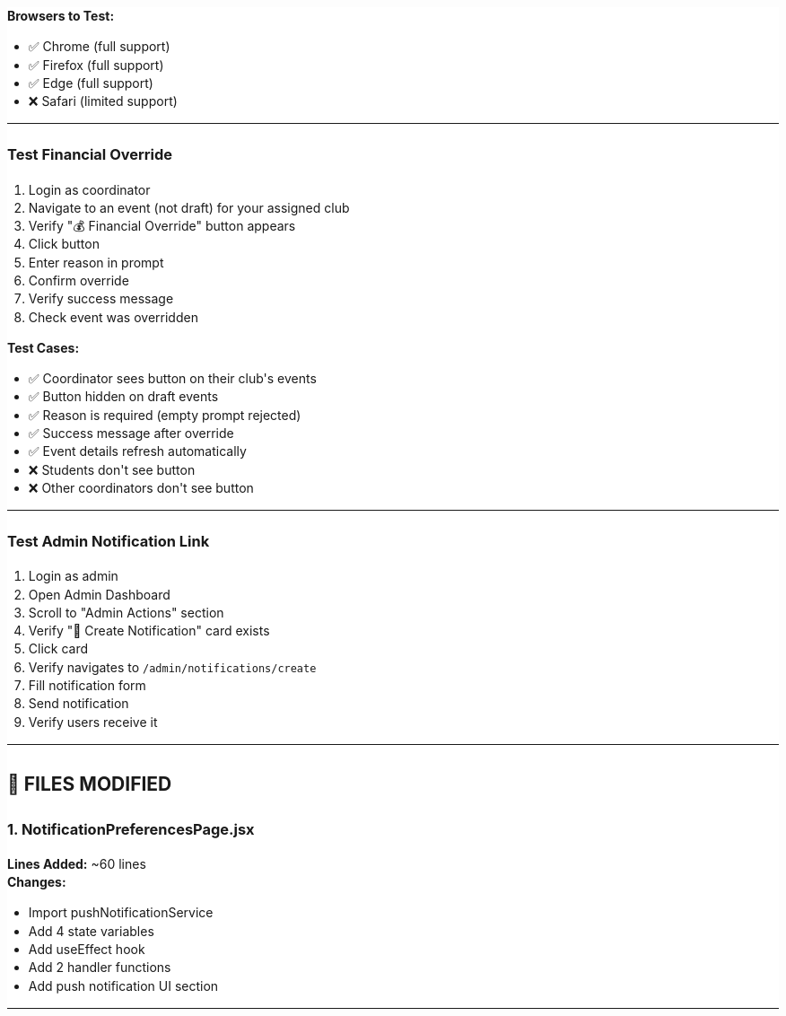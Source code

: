 **Browsers to Test:**
- ✅ Chrome (full support)
- ✅ Firefox (full support)
- ✅ Edge (full support)
- ❌ Safari (limited support)

---

### **Test Financial Override**
1. Login as coordinator
2. Navigate to an event (not draft) for your assigned club
3. Verify "💰 Financial Override" button appears
4. Click button
5. Enter reason in prompt
6. Confirm override
7. Verify success message
8. Check event was overridden

**Test Cases:**
- ✅ Coordinator sees button on their club's events
- ✅ Button hidden on draft events
- ✅ Reason is required (empty prompt rejected)
- ✅ Success message after override
- ✅ Event details refresh automatically
- ❌ Students don't see button
- ❌ Other coordinators don't see button

---

### **Test Admin Notification Link**
1. Login as admin
2. Open Admin Dashboard
3. Scroll to "Admin Actions" section
4. Verify "🔔 Create Notification" card exists
5. Click card
6. Verify navigates to `/admin/notifications/create`
7. Fill notification form
8. Send notification
9. Verify users receive it

---

## 📁 **FILES MODIFIED**

### **1. NotificationPreferencesPage.jsx**
**Lines Added:** ~60 lines  
**Changes:**
- Import pushNotificationService
- Add 4 state variables
- Add useEffect hook
- Add 2 handler functions
- Add push notification UI section

---